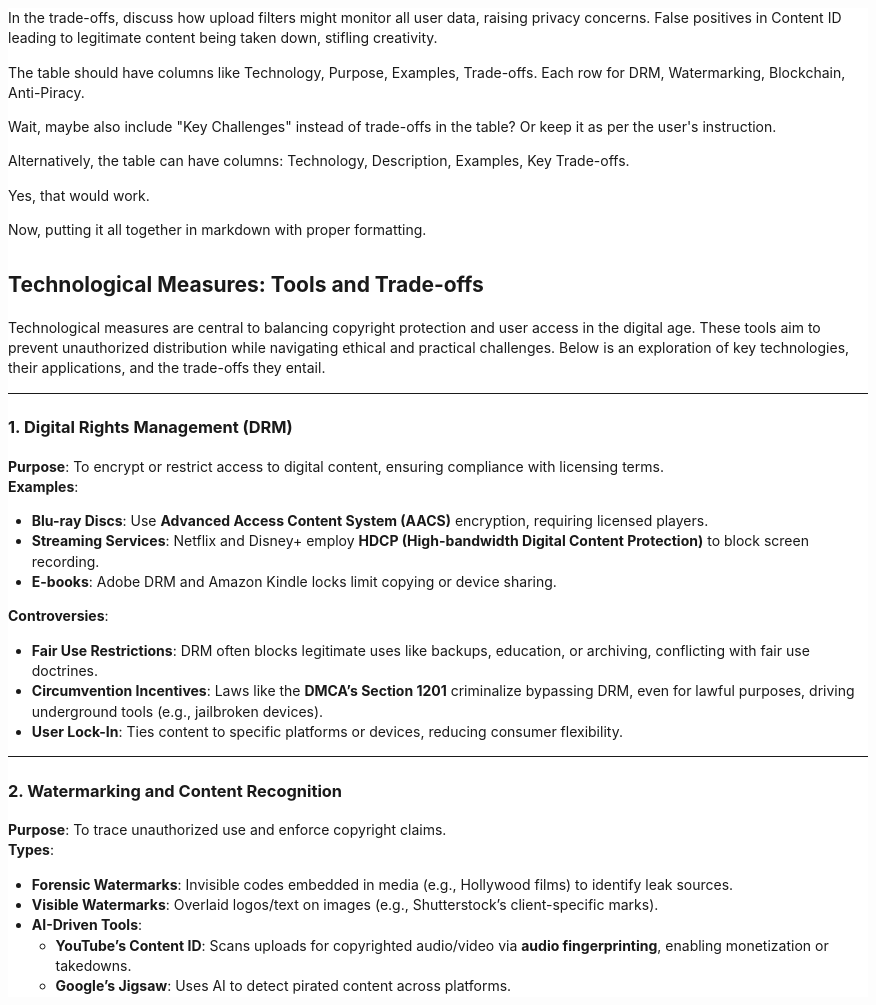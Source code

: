 In the trade-offs, discuss how upload filters might monitor all user data, raising privacy concerns. False positives in Content ID leading to legitimate content being taken down, stifling creativity.

The table should have columns like Technology, Purpose, Examples, Trade-offs. Each row for DRM, Watermarking, Blockchain, Anti-Piracy.

Wait, maybe also include "Key Challenges" instead of trade-offs in the table? Or keep it as per the user's instruction.

Alternatively, the table can have columns: Technology, Description, Examples, Key Trade-offs.

Yes, that would work.

Now, putting it all together in markdown with proper formatting.
</think>

## Technological Measures: Tools and Trade-offs  

Technological measures are central to balancing copyright protection and user access in the digital age. These tools aim to prevent unauthorized distribution while navigating ethical and practical challenges. Below is an exploration of key technologies, their applications, and the trade-offs they entail.  

---

### **1. Digital Rights Management (DRM)**  
**Purpose**: To encrypt or restrict access to digital content, ensuring compliance with licensing terms.  
**Examples**:  
- **Blu-ray Discs**: Use **Advanced Access Content System (AACS)** encryption, requiring licensed players.  
- **Streaming Services**: Netflix and Disney+ employ **HDCP (High-bandwidth Digital Content Protection)** to block screen recording.  
- **E-books**: Adobe DRM and Amazon Kindle locks limit copying or device sharing.  

**Controversies**:  
- **Fair Use Restrictions**: DRM often blocks legitimate uses like backups, education, or archiving, conflicting with fair use doctrines.  
- **Circumvention Incentives**: Laws like the **DMCA’s Section 1201** criminalize bypassing DRM, even for lawful purposes, driving underground tools (e.g., jailbroken devices).  
- **User Lock-In**: Ties content to specific platforms or devices, reducing consumer flexibility.  

---

### **2. Watermarking and Content Recognition**  
**Purpose**: To trace unauthorized use and enforce copyright claims.  
**Types**:  
- **Forensic Watermarks**: Invisible codes embedded in media (e.g., Hollywood films) to identify leak sources.  
- **Visible Watermarks**: Overlaid logos/text on images (e.g., Shutterstock’s client-specific marks).  
- **AI-Driven Tools**:  
  - **YouTube’s Content ID**: Scans uploads for copyrighted audio/video via **audio fingerprinting**, enabling monetization or takedowns.  
  - **Google’s Jigsaw**: Uses AI to detect pirated content across platforms.  
